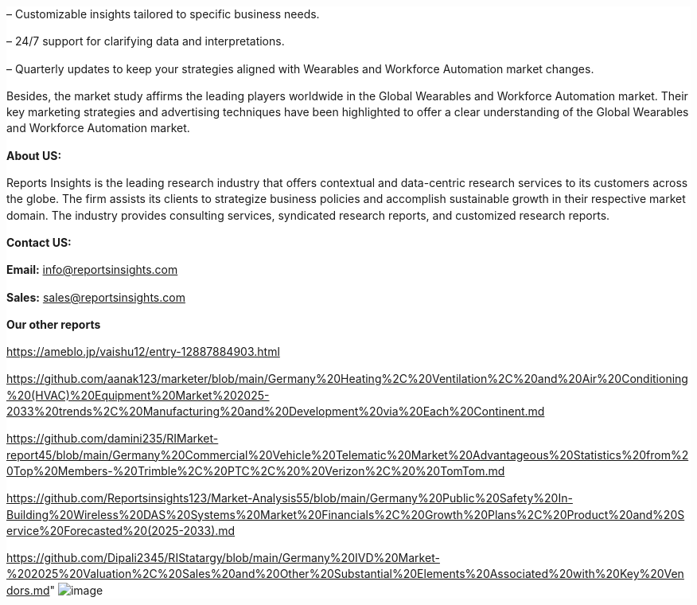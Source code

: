 – Customizable insights tailored to specific business needs.

– 24/7 support for clarifying data and interpretations.

– Quarterly updates to keep your strategies aligned with Wearables and Workforce Automation market changes.

Besides, the market study affirms the leading players worldwide in the Global Wearables and Workforce Automation market. Their key marketing strategies and advertising techniques have been highlighted to offer a clear understanding of the Global Wearables and Workforce Automation market.

<strong><strong>About US</strong>:</strong>

Reports Insights is the leading research industry that offers contextual and data-centric research services to its customers across the globe. The firm assists its clients to strategize business policies and accomplish sustainable growth in their respective market domain. The industry provides consulting services, syndicated research reports, and customized research reports.

<strong>Contact US:</strong>

<p class=><b>Email:</b> <a href=mailto:info@reportsinsights.com>info@reportsinsights.com</a></p>
<p class=><b>Sales:</b> <a href=mailto:sales@reportsinsights.com>sales@reportsinsights.com</a></p>

<strong>Our other reports</strong>

<a href=https://ameblo.jp/vaishu12/entry-12887884903.html>https://ameblo.jp/vaishu12/entry-12887884903.html</a>

<a href=https://github.com/aanak123/marketer/blob/main/Germany%20Heating%2C%20Ventilation%2C%20and%20Air%20Conditioning%20(HVAC)%20Equipment%20Market%202025-2033%20trends%2C%20Manufacturing%20and%20Development%20via%20Each%20Continent.md>https://github.com/aanak123/marketer/blob/main/Germany%20Heating%2C%20Ventilation%2C%20and%20Air%20Conditioning%20(HVAC)%20Equipment%20Market%202025-2033%20trends%2C%20Manufacturing%20and%20Development%20via%20Each%20Continent.md</a>

<a href=https://github.com/damini235/RIMarket-report45/blob/main/Germany%20Commercial%20Vehicle%20Telematic%20Market%20Advantageous%20Statistics%20from%20Top%20Members-%20Trimble%2C%20PTC%2C%20%20Verizon%2C%20%20TomTom.md>https://github.com/damini235/RIMarket-report45/blob/main/Germany%20Commercial%20Vehicle%20Telematic%20Market%20Advantageous%20Statistics%20from%20Top%20Members-%20Trimble%2C%20PTC%2C%20%20Verizon%2C%20%20TomTom.md</a>

<a href=https://github.com/Reportsinsights123/Market-Analysis55/blob/main/Germany%20Public%20Safety%20In-Building%20Wireless%20DAS%20Systems%20Market%20Financials%2C%20Growth%20Plans%2C%20Product%20and%20Service%20Forecasted%20(2025-2033).md>https://github.com/Reportsinsights123/Market-Analysis55/blob/main/Germany%20Public%20Safety%20In-Building%20Wireless%20DAS%20Systems%20Market%20Financials%2C%20Growth%20Plans%2C%20Product%20and%20Service%20Forecasted%20(2025-2033).md</a>

<a href=https://github.com/Dipali2345/RIStatargy/blob/main/Germany%20IVD%20Market-%202025%20Valuation%2C%20Sales%20and%20Other%20Substantial%20Elements%20Associated%20with%20Key%20Vendors.md>https://github.com/Dipali2345/RIStatargy/blob/main/Germany%20IVD%20Market-%202025%20Valuation%2C%20Sales%20and%20Other%20Substantial%20Elements%20Associated%20with%20Key%20Vendors.md</a>"
![image](https://github.com/user-attachments/assets/9af82cbd-7f39-47f6-938b-c1e528b67116)

